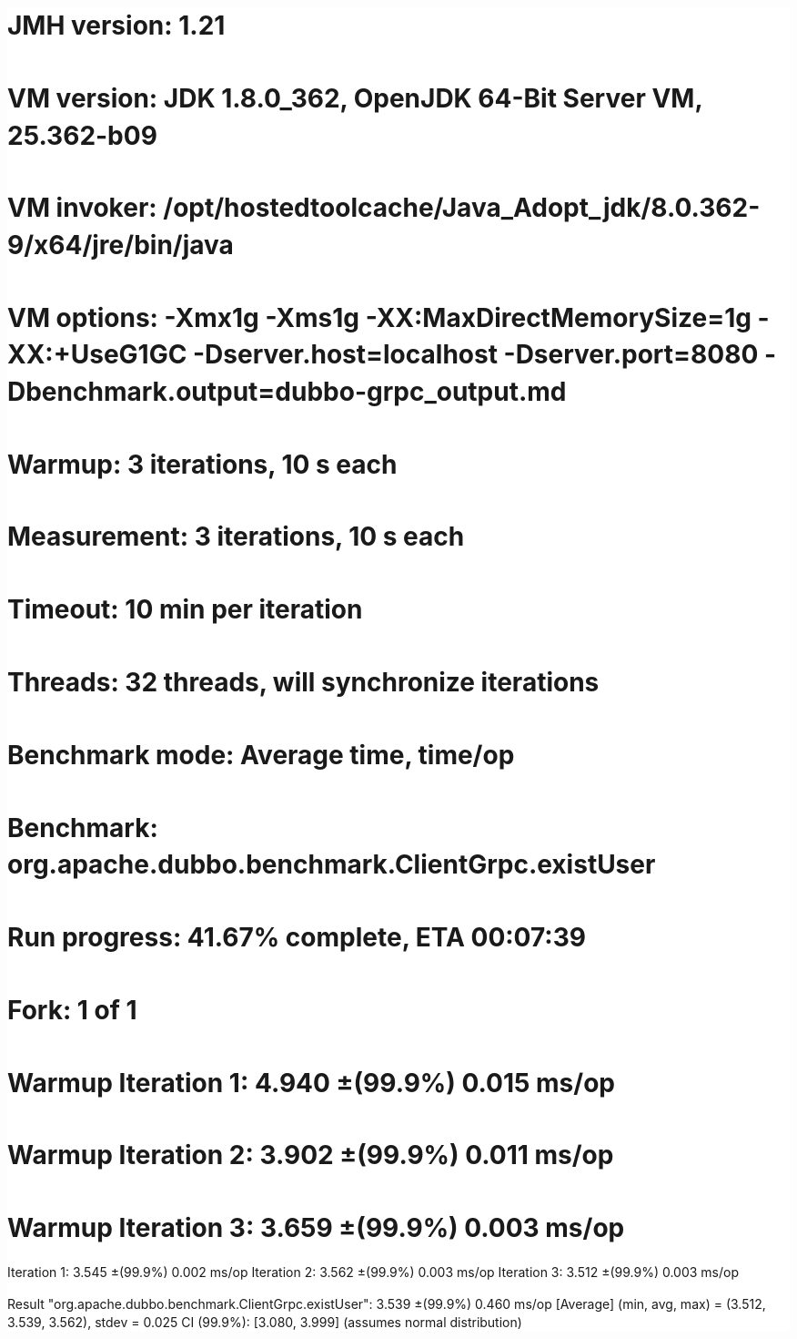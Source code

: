 
# JMH version: 1.21
# VM version: JDK 1.8.0_362, OpenJDK 64-Bit Server VM, 25.362-b09
# VM invoker: /opt/hostedtoolcache/Java_Adopt_jdk/8.0.362-9/x64/jre/bin/java
# VM options: -Xmx1g -Xms1g -XX:MaxDirectMemorySize=1g -XX:+UseG1GC -Dserver.host=localhost -Dserver.port=8080 -Dbenchmark.output=dubbo-grpc_output.md
# Warmup: 3 iterations, 10 s each
# Measurement: 3 iterations, 10 s each
# Timeout: 10 min per iteration
# Threads: 32 threads, will synchronize iterations
# Benchmark mode: Average time, time/op
# Benchmark: org.apache.dubbo.benchmark.ClientGrpc.existUser

# Run progress: 41.67% complete, ETA 00:07:39
# Fork: 1 of 1
# Warmup Iteration   1: 4.940 ±(99.9%) 0.015 ms/op
# Warmup Iteration   2: 3.902 ±(99.9%) 0.011 ms/op
# Warmup Iteration   3: 3.659 ±(99.9%) 0.003 ms/op
Iteration   1: 3.545 ±(99.9%) 0.002 ms/op
Iteration   2: 3.562 ±(99.9%) 0.003 ms/op
Iteration   3: 3.512 ±(99.9%) 0.003 ms/op


Result "org.apache.dubbo.benchmark.ClientGrpc.existUser":
  3.539 ±(99.9%) 0.460 ms/op [Average]
  (min, avg, max) = (3.512, 3.539, 3.562), stdev = 0.025
  CI (99.9%): [3.080, 3.999] (assumes normal distribution)
